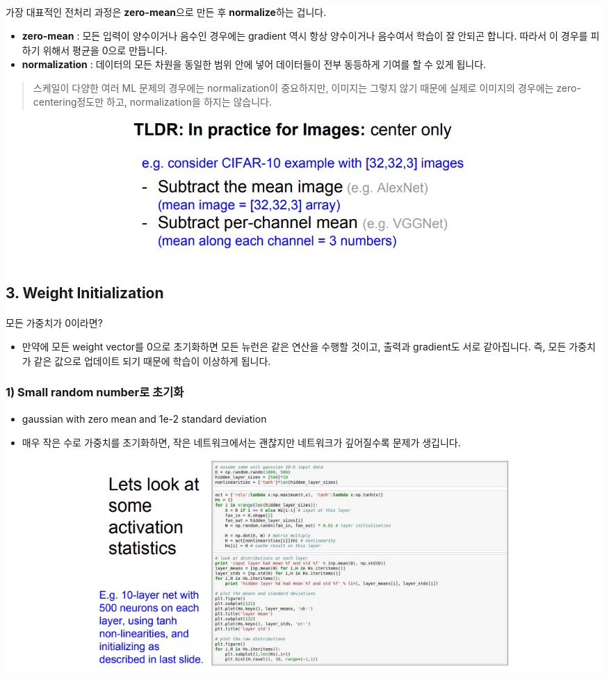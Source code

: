  

가장 대표적인 전처리 과정은 **zero-mean**으로 만든 후 **normalize**하는 겁니다.

- **zero-mean** : 모든 입력이 양수이거나 음수인 경우에는 gradient 역시 항상 양수이거나 음수여서 학습이 잘 안되곤 합니다. 따라서 이 경우를 피하기 위해서 평균을 0으로 만듭니다.
- **normalization** : 데이터의 모든 차원을 동일한 범위 안에 넣어 데이터들이 전부 동등하게 기여를 할 수 있게 됩니다.



> 스케일이 다양한 여러 ML 문제의 경우에는 normalization이 중요하지만, 이미지는 그렇지 않기 때문에 실제로 이미지의 경우에는 zero-centering정도만 하고, normalization을 하지는 않습니다.



<p align="center"><img title = "image-20210329174654805" src="https://github.com/happy-jihye/happy-jihye.github.io/blob/master/_posts/cs231n/images/lec6/image-20210329174654805.png?raw=1" width = "500" ></p>

  

## 3. Weight Initialization



모든 가중치가 0이라면?

- 만약에 모든 weight vector를 0으로 초기화하면 모든 뉴런은 같은 연산을 수행할 것이고, 출력과 gradient도 서로 같아집니다.
  즉, 모든 가중치가 같은 값으로 업데이트 되기 때문에 학습이 이상하게 됩니다.
  
   

### 1) **Small random number**로 초기화 

- gaussian with zero mean and 1e-2 standard deviation

- 매우 작은 수로 가중치를 초기화하면, 작은 네트워크에서는 괜찮지만 네트워크가 깊어질수록 문제가 생깁니다.

<p align="center"><img title = "image-20210329183918674" src="https://github.com/happy-jihye/happy-jihye.github.io/blob/master/_posts/cs231n/images/lec6/image-20210329183918674.png?raw=1" width = "600" ></p>